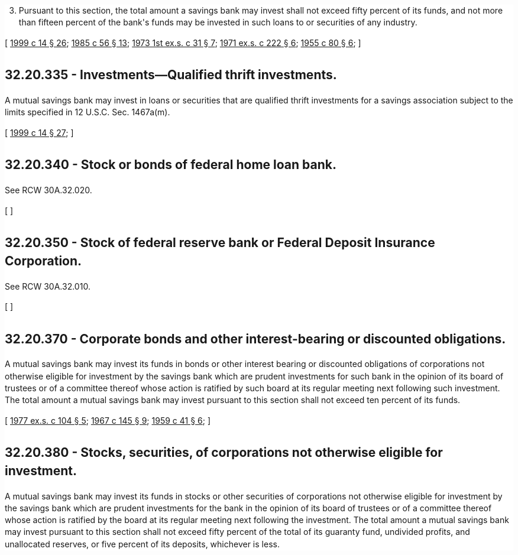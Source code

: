 3. Pursuant to this section, the total amount a savings bank may invest shall not exceed fifty percent of its funds, and not more than fifteen percent of the bank's funds may be invested in such loans to or securities of any industry.

\[ [1999 c 14 § 26](https://lawfilesext.leg.wa.gov/biennium/1999-00/Pdf/Bills/Session%20Laws/Senate/5058-S.SL.pdf?cite=1999%20c%2014%20§%2026); [1985 c 56 § 13](https://leg.wa.gov/CodeReviser/documents/sessionlaw/1985c56.pdf?cite=1985%20c%2056%20§%2013); [1973 1st ex.s. c 31 § 7](https://leg.wa.gov/CodeReviser/documents/sessionlaw/1973ex1c31.pdf?cite=1973%201st%20ex.s.%20c%2031%20§%207); [1971 ex.s. c 222 § 6](https://leg.wa.gov/CodeReviser/documents/sessionlaw/1971ex1c222.pdf?cite=1971%20ex.s.%20c%20222%20§%206); [1955 c 80 § 6](https://leg.wa.gov/CodeReviser/documents/sessionlaw/1955c80.pdf?cite=1955%20c%2080%20§%206); \]

## 32.20.335 - Investments—Qualified thrift investments.
A mutual savings bank may invest in loans or securities that are qualified thrift investments for a savings association subject to the limits specified in 12 U.S.C. Sec. 1467a(m).

\[ [1999 c 14 § 27](https://lawfilesext.leg.wa.gov/biennium/1999-00/Pdf/Bills/Session%20Laws/Senate/5058-S.SL.pdf?cite=1999%20c%2014%20§%2027); \]

## 32.20.340 - Stock or bonds of federal home loan bank.
See RCW 30A.32.020.

\[ \]

## 32.20.350 - Stock of federal reserve bank or Federal Deposit Insurance Corporation.
See RCW 30A.32.010.

\[ \]

## 32.20.370 - Corporate bonds and other interest-bearing or discounted obligations.
A mutual savings bank may invest its funds in bonds or other interest bearing or discounted obligations of corporations not otherwise eligible for investment by the savings bank which are prudent investments for such bank in the opinion of its board of trustees or of a committee thereof whose action is ratified by such board at its regular meeting next following such investment. The total amount a mutual savings bank may invest pursuant to this section shall not exceed ten percent of its funds.

\[ [1977 ex.s. c 104 § 5](https://leg.wa.gov/CodeReviser/documents/sessionlaw/1977ex1c104.pdf?cite=1977%20ex.s.%20c%20104%20§%205); [1967 c 145 § 9](https://leg.wa.gov/CodeReviser/documents/sessionlaw/1967c145.pdf?cite=1967%20c%20145%20§%209); [1959 c 41 § 6](https://leg.wa.gov/CodeReviser/documents/sessionlaw/1959c41.pdf?cite=1959%20c%2041%20§%206); \]

## 32.20.380 - Stocks, securities, of corporations not otherwise eligible for investment.
A mutual savings bank may invest its funds in stocks or other securities of corporations not otherwise eligible for investment by the savings bank which are prudent investments for the bank in the opinion of its board of trustees or of a committee thereof whose action is ratified by the board at its regular meeting next following the investment. The total amount a mutual savings bank may invest pursuant to this section shall not exceed fifty percent of the total of its guaranty fund, undivided profits, and unallocated reserves, or five percent of its deposits, whichever is less.
